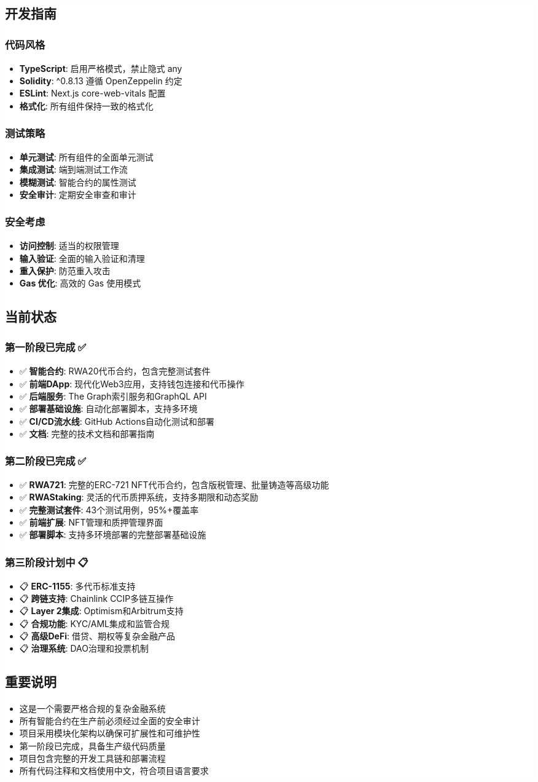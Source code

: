 ## 开发指南

### 代码风格
- **TypeScript**: 启用严格模式，禁止隐式 any
- **Solidity**: ^0.8.13 遵循 OpenZeppelin 约定
- **ESLint**: Next.js core-web-vitals 配置
- **格式化**: 所有组件保持一致的格式化

### 测试策略
- **单元测试**: 所有组件的全面单元测试
- **集成测试**: 端到端测试工作流
- **模糊测试**: 智能合约的属性测试
- **安全审计**: 定期安全审查和审计

### 安全考虑
- **访问控制**: 适当的权限管理
- **输入验证**: 全面的输入验证和清理
- **重入保护**: 防范重入攻击
- **Gas 优化**: 高效的 Gas 使用模式

## 当前状态

### 第一阶段已完成 ✅
- ✅ **智能合约**: RWA20代币合约，包含完整测试套件
- ✅ **前端DApp**: 现代化Web3应用，支持钱包连接和代币操作
- ✅ **后端服务**: The Graph索引服务和GraphQL API
- ✅ **部署基础设施**: 自动化部署脚本，支持多环境
- ✅ **CI/CD流水线**: GitHub Actions自动化测试和部署
- ✅ **文档**: 完整的技术文档和部署指南

### 第二阶段已完成 ✅
- ✅ **RWA721**: 完整的ERC-721 NFT代币合约，包含版税管理、批量铸造等高级功能
- ✅ **RWAStaking**: 灵活的代币质押系统，支持多期限和动态奖励
- ✅ **完整测试套件**: 43个测试用例，95%+覆盖率
- ✅ **前端扩展**: NFT管理和质押管理界面
- ✅ **部署脚本**: 支持多环境部署的完整部署基础设施

### 第三阶段计划中 📋
- 📋 **ERC-1155**: 多代币标准支持
- 📋 **跨链支持**: Chainlink CCIP多链互操作
- 📋 **Layer 2集成**: Optimism和Arbitrum支持
- 📋 **合规功能**: KYC/AML集成和监管合规
- 📋 **高级DeFi**: 借贷、期权等复杂金融产品
- 📋 **治理系统**: DAO治理和投票机制

## 重要说明

- 这是一个需要严格合规的复杂金融系统
- 所有智能合约在生产前必须经过全面的安全审计
- 项目采用模块化架构以确保可扩展性和可维护性
- 第一阶段已完成，具备生产级代码质量
- 项目包含完整的开发工具链和部署流程
- 所有代码注释和文档使用中文，符合项目语言要求
